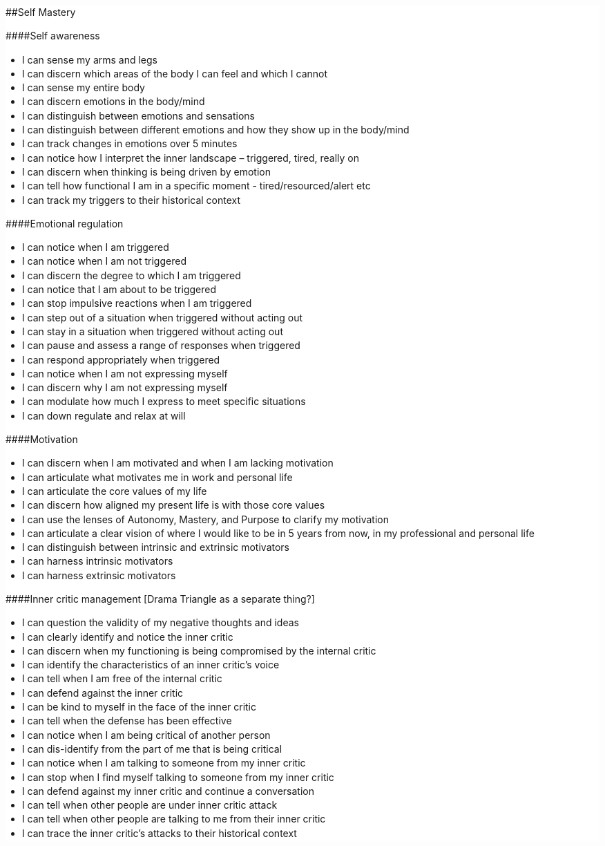  
##Self Mastery

####Self awareness
- I can sense my arms and legs
- I can discern which areas of the body I can feel and which I cannot
- I can sense my entire body
- I can discern emotions in the body/mind
- I can distinguish between emotions and sensations
- I can distinguish between different emotions and how they show up in the body/mind
- I can track changes in emotions over 5 minutes
- I can notice how I interpret the inner landscape – triggered, tired, really on
- I can discern when thinking is being driven by emotion
- I can tell how functional I am in a specific moment - tired/resourced/alert etc
- I can track my triggers to their historical context

####Emotional regulation
- I can notice when I am triggered
- I can notice when I am not triggered
- I can discern the degree to which I am triggered
- I can notice that I am about to be triggered
- I can stop impulsive reactions when I am triggered
- I can step out of a situation when triggered without acting out
- I can stay in a situation when triggered without acting out
- I can pause and assess a range of responses when triggered
- I can respond appropriately when triggered
- I can notice when I am not expressing myself
- I can discern why I am not expressing myself
- I can modulate how much I express to meet specific situations
- I can down regulate and relax at will

####Motivation
- I can discern when I am motivated and when I am lacking motivation
- I can articulate what motivates me in work and personal life
- I can articulate the core values of my life
- I can discern how aligned my present life is with those core values
- I can use the lenses of Autonomy, Mastery, and Purpose to clarify my motivation
- I can articulate a clear vision of where I would like to be in 5 years from now, in my professional and personal life
- I can distinguish between intrinsic and extrinsic motivators
- I can harness intrinsic motivators
- I can harness extrinsic motivators

####Inner critic management [Drama Triangle as a separate thing?]
- I can question the validity of my negative thoughts and ideas
- I can clearly identify and notice the inner critic
- I can discern when my functioning is being compromised by the internal critic
- I can identify the characteristics of an inner critic’s voice
- I can tell when I am free of the internal critic
- I can defend against the inner critic
- I can be kind to myself in the face of the inner critic
- I can tell when the defense has been effective
- I can notice when I am being critical of another person
- I can dis-identify from the part of me that is being critical
- I can notice when I am talking to someone from my inner critic
- I can stop when I find myself talking to someone from my inner critic
- I can defend against my inner critic and continue a conversation
- I can tell when other people are under inner critic attack
- I can tell when other people are talking to me from their inner critic
- I can trace the inner critic’s attacks to their historical context
